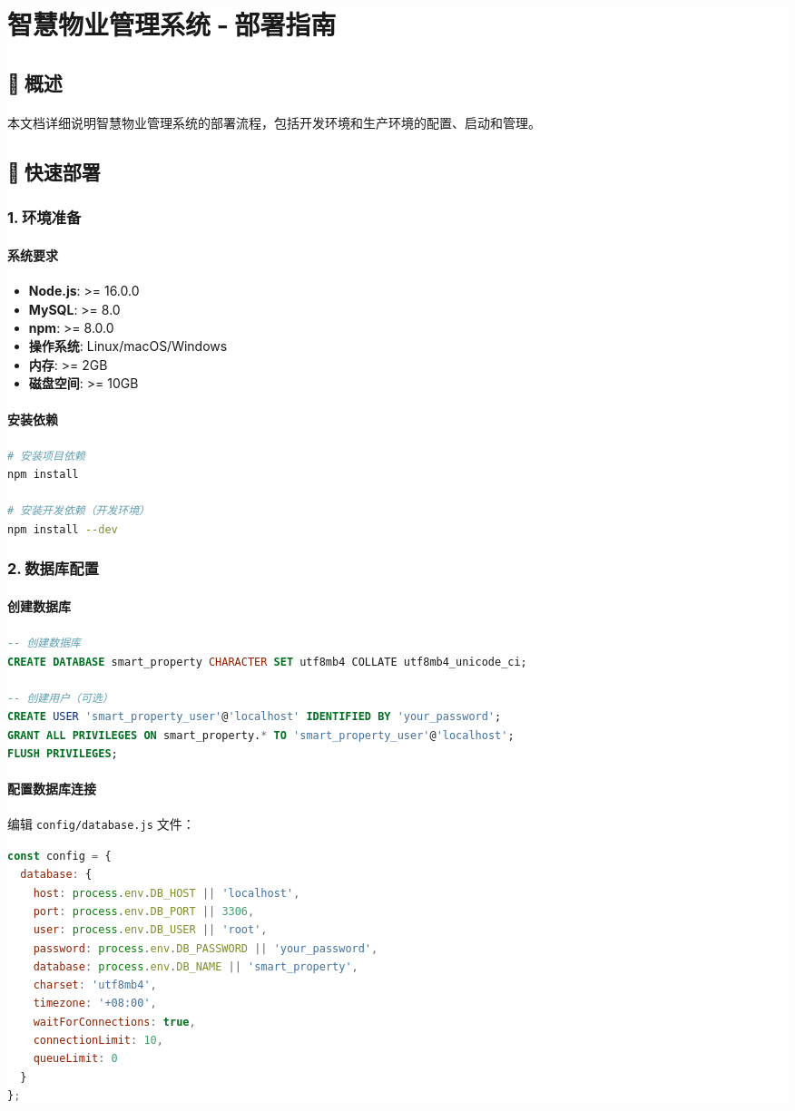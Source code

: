 # 智慧物业管理系统 - 部署指南

## 📖 概述

本文档详细说明智慧物业管理系统的部署流程，包括开发环境和生产环境的配置、启动和管理。

## 🚀 快速部署

### 1. 环境准备

#### 系统要求
- **Node.js**: >= 16.0.0
- **MySQL**: >= 8.0
- **npm**: >= 8.0.0
- **操作系统**: Linux/macOS/Windows
- **内存**: >= 2GB
- **磁盘空间**: >= 10GB

#### 安装依赖
```bash
# 安装项目依赖
npm install

# 安装开发依赖（开发环境）
npm install --dev
```

### 2. 数据库配置

#### 创建数据库
```sql
-- 创建数据库
CREATE DATABASE smart_property CHARACTER SET utf8mb4 COLLATE utf8mb4_unicode_ci;

-- 创建用户（可选）
CREATE USER 'smart_property_user'@'localhost' IDENTIFIED BY 'your_password';
GRANT ALL PRIVILEGES ON smart_property.* TO 'smart_property_user'@'localhost';
FLUSH PRIVILEGES;
```

#### 配置数据库连接
编辑 `config/database.js` 文件：

```javascript
const config = {
  database: {
    host: process.env.DB_HOST || 'localhost',
    port: process.env.DB_PORT || 3306,
    user: process.env.DB_USER || 'root',
    password: process.env.DB_PASSWORD || 'your_password',
    database: process.env.DB_NAME || 'smart_property',
    charset: 'utf8mb4',
    timezone: '+08:00',
    waitForConnections: true,
    connectionLimit: 10,
    queueLimit: 0
  }
};
```

